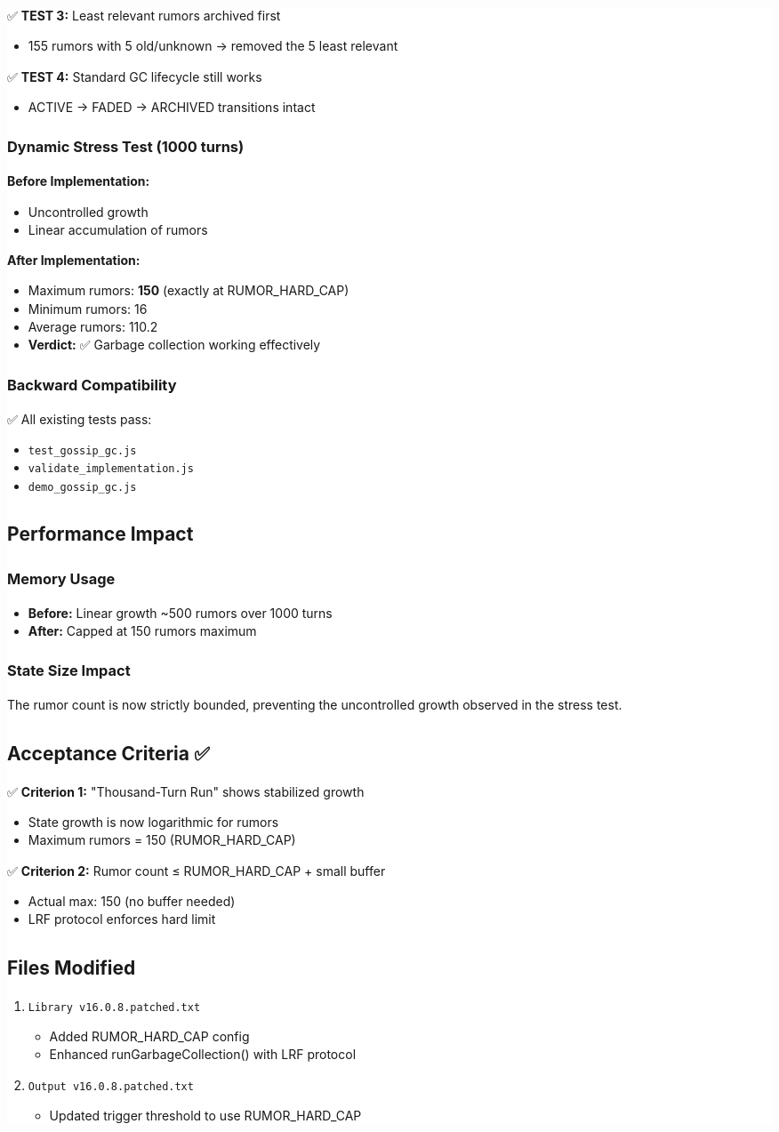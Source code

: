 ✅ **TEST 3:** Least relevant rumors archived first
- 155 rumors with 5 old/unknown → removed the 5 least relevant

✅ **TEST 4:** Standard GC lifecycle still works
- ACTIVE → FADED → ARCHIVED transitions intact

### Dynamic Stress Test (1000 turns)

**Before Implementation:**
- Uncontrolled growth
- Linear accumulation of rumors

**After Implementation:**
- Maximum rumors: **150** (exactly at RUMOR_HARD_CAP)
- Minimum rumors: 16
- Average rumors: 110.2
- **Verdict:** ✅ Garbage collection working effectively

### Backward Compatibility

✅ All existing tests pass:
- `test_gossip_gc.js`
- `validate_implementation.js`
- `demo_gossip_gc.js`

## Performance Impact

### Memory Usage
- **Before:** Linear growth ~500 rumors over 1000 turns
- **After:** Capped at 150 rumors maximum

### State Size Impact
The rumor count is now strictly bounded, preventing the uncontrolled growth observed in the stress test.

## Acceptance Criteria ✅

✅ **Criterion 1:** "Thousand-Turn Run" shows stabilized growth
- State growth is now logarithmic for rumors
- Maximum rumors = 150 (RUMOR_HARD_CAP)

✅ **Criterion 2:** Rumor count ≤ RUMOR_HARD_CAP + small buffer
- Actual max: 150 (no buffer needed)
- LRF protocol enforces hard limit

## Files Modified

1. `Library v16.0.8.patched.txt`
   - Added RUMOR_HARD_CAP config
   - Enhanced runGarbageCollection() with LRF protocol

2. `Output v16.0.8.patched.txt`
   - Updated trigger threshold to use RUMOR_HARD_CAP
